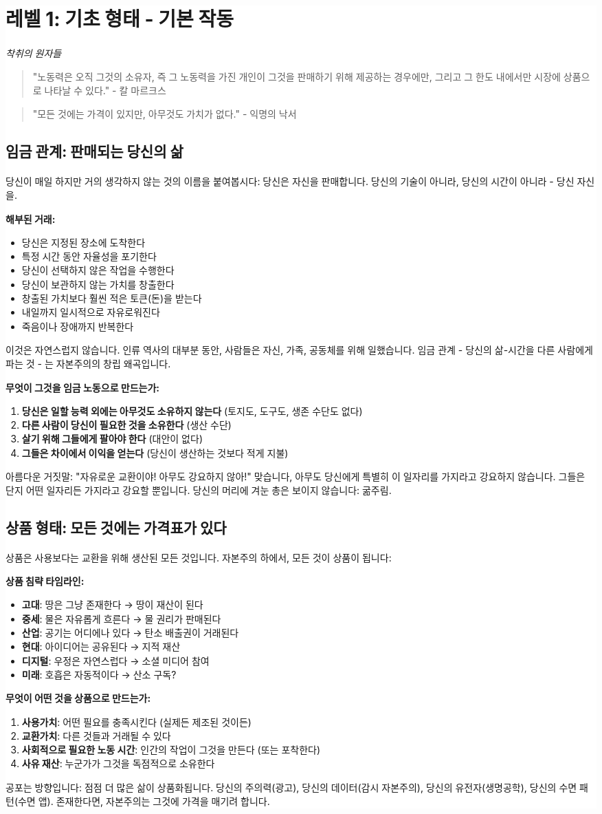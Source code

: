 # 레벨 1: 기초 형태 - 기본 작동
*착취의 원자들*

> "노동력은 오직 그것의 소유자, 즉 그 노동력을 가진 개인이 그것을 판매하기 위해 제공하는 경우에만, 그리고 그 한도 내에서만 시장에 상품으로 나타날 수 있다." - 칼 마르크스

> "모든 것에는 가격이 있지만, 아무것도 가치가 없다." - 익명의 낙서

## 임금 관계: 판매되는 당신의 삶

당신이 매일 하지만 거의 생각하지 않는 것의 이름을 붙여봅시다: 당신은 자신을 판매합니다. 당신의 기술이 아니라, 당신의 시간이 아니라 - 당신 자신을.

**해부된 거래:**
- 당신은 지정된 장소에 도착한다
- 특정 시간 동안 자율성을 포기한다
- 당신이 선택하지 않은 작업을 수행한다
- 당신이 보관하지 않는 가치를 창출한다
- 창출된 가치보다 훨씬 적은 토큰(돈)을 받는다
- 내일까지 일시적으로 자유로워진다
- 죽음이나 장애까지 반복한다

이것은 자연스럽지 않습니다. 인류 역사의 대부분 동안, 사람들은 자신, 가족, 공동체를 위해 일했습니다. 임금 관계 - 당신의 삶-시간을 다른 사람에게 파는 것 - 는 자본주의의 창립 왜곡입니다.

**무엇이 그것을 임금 노동으로 만드는가:**
1. **당신은 일할 능력 외에는 아무것도 소유하지 않는다** (토지도, 도구도, 생존 수단도 없다)
2. **다른 사람이 당신이 필요한 것을 소유한다** (생산 수단)
3. **살기 위해 그들에게 팔아야 한다** (대안이 없다)
4. **그들은 차이에서 이익을 얻는다** (당신이 생산하는 것보다 적게 지불)

아름다운 거짓말: "자유로운 교환이야! 아무도 강요하지 않아!" 맞습니다, 아무도 당신에게 특별히 이 일자리를 가지라고 강요하지 않습니다. 그들은 단지 어떤 일자리든 가지라고 강요할 뿐입니다. 당신의 머리에 겨눈 총은 보이지 않습니다: 굶주림.

## 상품 형태: 모든 것에는 가격표가 있다

상품은 사용보다는 교환을 위해 생산된 모든 것입니다. 자본주의 하에서, 모든 것이 상품이 됩니다:

**상품 침략 타임라인:**
- **고대**: 땅은 그냥 존재한다 → 땅이 재산이 된다
- **중세**: 물은 자유롭게 흐른다 → 물 권리가 판매된다
- **산업**: 공기는 어디에나 있다 → 탄소 배출권이 거래된다
- **현대**: 아이디어는 공유된다 → 지적 재산
- **디지털**: 우정은 자연스럽다 → 소셜 미디어 참여
- **미래**: 호흡은 자동적이다 → 산소 구독?

**무엇이 어떤 것을 상품으로 만드는가:**
1. **사용가치**: 어떤 필요를 충족시킨다 (실제든 제조된 것이든)
2. **교환가치**: 다른 것들과 거래될 수 있다
3. **사회적으로 필요한 노동 시간**: 인간의 작업이 그것을 만든다 (또는 포착한다)
4. **사유 재산**: 누군가가 그것을 독점적으로 소유한다

공포는 방향입니다: 점점 더 많은 삶이 상품화됩니다. 당신의 주의력(광고), 당신의 데이터(감시 자본주의), 당신의 유전자(생명공학), 당신의 수면 패턴(수면 앱). 존재한다면, 자본주의는 그것에 가격을 매기려 합니다.

